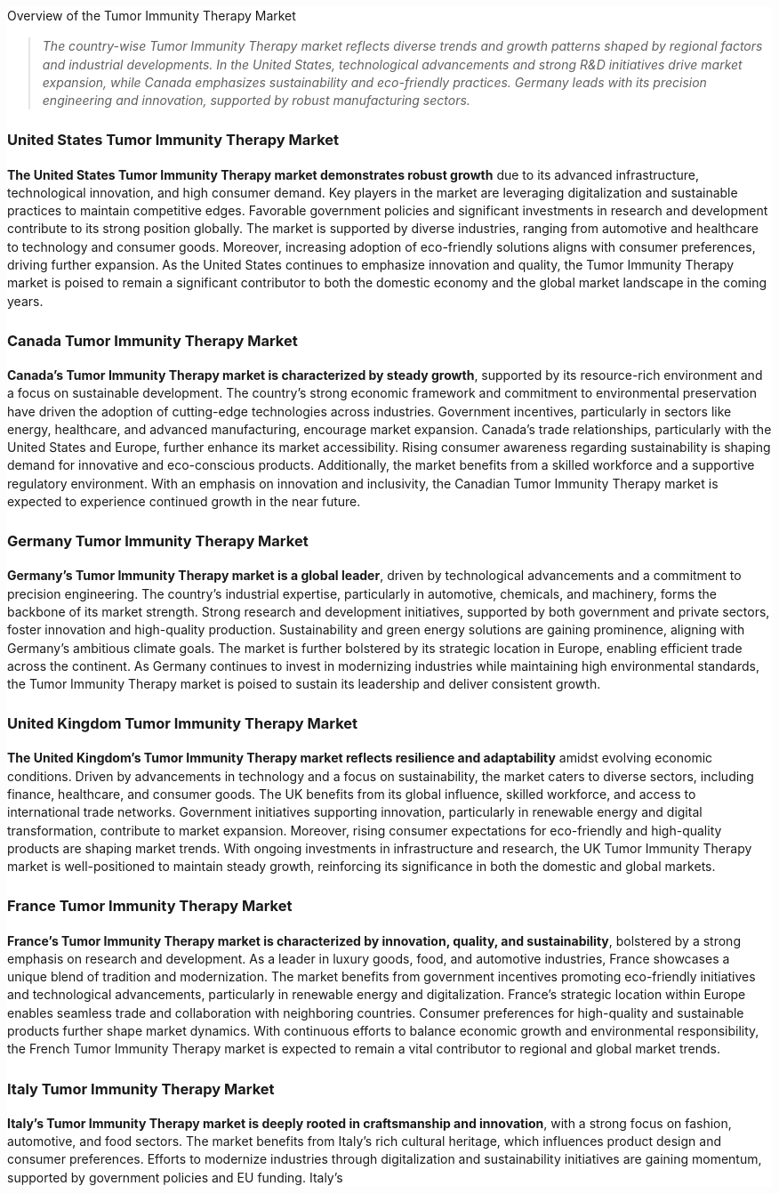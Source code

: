 Overview of the Tumor Immunity Therapy Market<br /></span></h1><blockquote><p><em><span class="">The country-wise Tumor Immunity Therapy market reflects diverse trends and growth patterns shaped by regional factors and industrial developments. In the United States, technological advancements and strong R&amp;D initiatives drive market expansion, while Canada emphasizes sustainability and eco-friendly practices. Germany leads with its precision engineering and innovation, supported by robust manufacturing sectors.</span></em></p></blockquote><h3><strong>United States Tumor Immunity Therapy Market</strong></h3><p><strong>The United States Tumor Immunity Therapy market demonstrates robust growth</strong> due to its advanced infrastructure, technological innovation, and high consumer demand. Key players in the market are leveraging digitalization and sustainable practices to maintain competitive edges. Favorable government policies and significant investments in research and development contribute to its strong position globally. The market is supported by diverse industries, ranging from automotive and healthcare to technology and consumer goods. Moreover, increasing adoption of eco-friendly solutions aligns with consumer preferences, driving further expansion. As the United States continues to emphasize innovation and quality, the Tumor Immunity Therapy market is poised to remain a significant contributor to both the domestic economy and the global market landscape in the coming years.</p><h3><strong>Canada Tumor Immunity Therapy Market</strong></h3><p><strong>Canada&rsquo;s Tumor Immunity Therapy market is characterized by steady growth</strong>, supported by its resource-rich environment and a focus on sustainable development. The country&rsquo;s strong economic framework and commitment to environmental preservation have driven the adoption of cutting-edge technologies across industries. Government incentives, particularly in sectors like energy, healthcare, and advanced manufacturing, encourage market expansion. Canada&rsquo;s trade relationships, particularly with the United States and Europe, further enhance its market accessibility. Rising consumer awareness regarding sustainability is shaping demand for innovative and eco-conscious products. Additionally, the market benefits from a skilled workforce and a supportive regulatory environment. With an emphasis on innovation and inclusivity, the Canadian Tumor Immunity Therapy market is expected to experience continued growth in the near future.</p><h3><strong>Germany Tumor Immunity Therapy Market</strong></h3><p><strong>Germany&rsquo;s Tumor Immunity Therapy market is a global leader</strong>, driven by technological advancements and a commitment to precision engineering. The country&rsquo;s industrial expertise, particularly in automotive, chemicals, and machinery, forms the backbone of its market strength. Strong research and development initiatives, supported by both government and private sectors, foster innovation and high-quality production. Sustainability and green energy solutions are gaining prominence, aligning with Germany&rsquo;s ambitious climate goals. The market is further bolstered by its strategic location in Europe, enabling efficient trade across the continent. As Germany continues to invest in modernizing industries while maintaining high environmental standards, the Tumor Immunity Therapy market is poised to sustain its leadership and deliver consistent growth.</p><h3><strong>United Kingdom Tumor Immunity Therapy Market</strong></h3><p><strong>The United Kingdom&rsquo;s Tumor Immunity Therapy market reflects resilience and adaptability</strong> amidst evolving economic conditions. Driven by advancements in technology and a focus on sustainability, the market caters to diverse sectors, including finance, healthcare, and consumer goods. The UK benefits from its global influence, skilled workforce, and access to international trade networks. Government initiatives supporting innovation, particularly in renewable energy and digital transformation, contribute to market expansion. Moreover, rising consumer expectations for eco-friendly and high-quality products are shaping market trends. With ongoing investments in infrastructure and research, the UK Tumor Immunity Therapy market is well-positioned to maintain steady growth, reinforcing its significance in both the domestic and global markets.</p><h3><strong>France Tumor Immunity Therapy Market</strong></h3><p><strong>France&rsquo;s Tumor Immunity Therapy market is characterized by innovation, quality, and sustainability</strong>, bolstered by a strong emphasis on research and development. As a leader in luxury goods, food, and automotive industries, France showcases a unique blend of tradition and modernization. The market benefits from government incentives promoting eco-friendly initiatives and technological advancements, particularly in renewable energy and digitalization. France&rsquo;s strategic location within Europe enables seamless trade and collaboration with neighboring countries. Consumer preferences for high-quality and sustainable products further shape market dynamics. With continuous efforts to balance economic growth and environmental responsibility, the French Tumor Immunity Therapy market is expected to remain a vital contributor to regional and global market trends.</p><h3><strong>Italy Tumor Immunity Therapy Market</strong></h3><p><strong>Italy&rsquo;s Tumor Immunity Therapy market is deeply rooted in craftsmanship and innovation</strong>, with a strong focus on fashion, automotive, and food sectors. The market benefits from Italy&rsquo;s rich cultural heritage, which influences product design and consumer preferences. Efforts to modernize industries through digitalization and sustainability initiatives are gaining momentum, supported by government policies and EU funding. Italy&rsquo;s